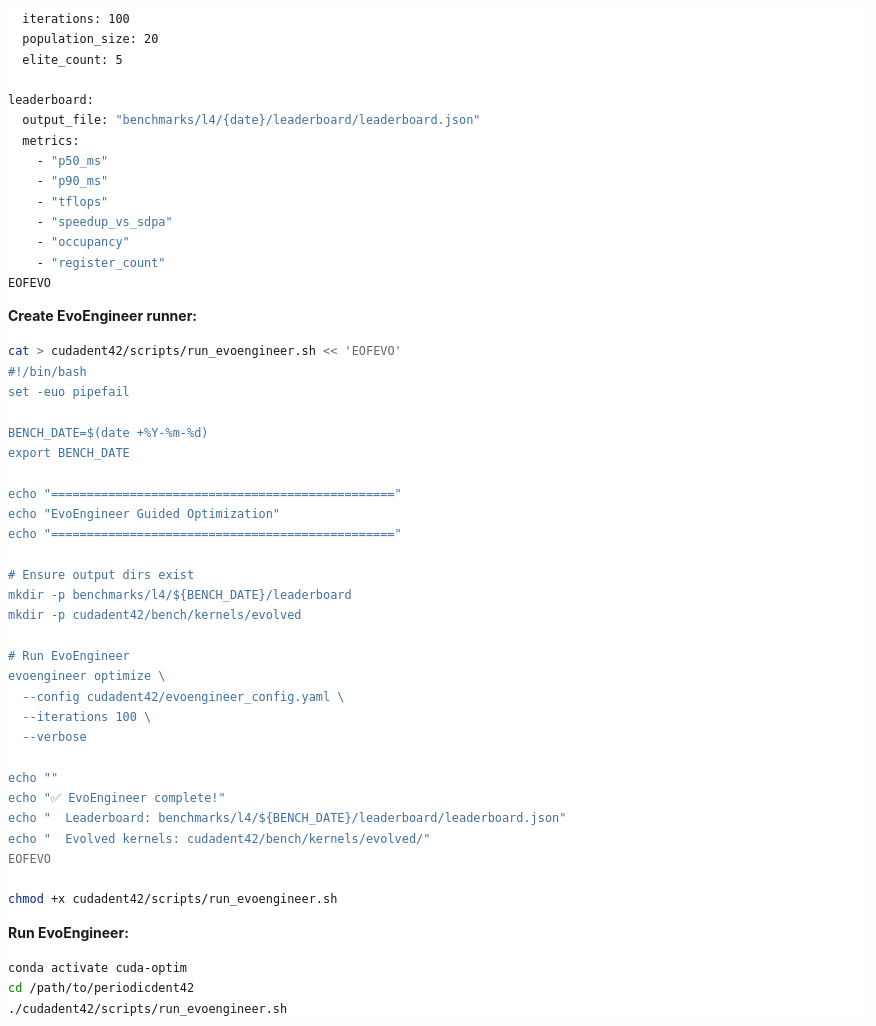 ```bash
  iterations: 100
  population_size: 20
  elite_count: 5

leaderboard:
  output_file: "benchmarks/l4/{date}/leaderboard/leaderboard.json"
  metrics:
    - "p50_ms"
    - "p90_ms"
    - "tflops"
    - "speedup_vs_sdpa"
    - "occupancy"
    - "register_count"
EOFEVO
```

**Create EvoEngineer runner:**
```bash
cat > cudadent42/scripts/run_evoengineer.sh << 'EOFEVO'
#!/bin/bash
set -euo pipefail

BENCH_DATE=$(date +%Y-%m-%d)
export BENCH_DATE

echo "================================================"
echo "EvoEngineer Guided Optimization"
echo "================================================"

# Ensure output dirs exist
mkdir -p benchmarks/l4/${BENCH_DATE}/leaderboard
mkdir -p cudadent42/bench/kernels/evolved

# Run EvoEngineer
evoengineer optimize \
  --config cudadent42/evoengineer_config.yaml \
  --iterations 100 \
  --verbose

echo ""
echo "✅ EvoEngineer complete!"
echo "  Leaderboard: benchmarks/l4/${BENCH_DATE}/leaderboard/leaderboard.json"
echo "  Evolved kernels: cudadent42/bench/kernels/evolved/"
EOFEVO

chmod +x cudadent42/scripts/run_evoengineer.sh
```

**Run EvoEngineer:**
```bash
conda activate cuda-optim
cd /path/to/periodicdent42
./cudadent42/scripts/run_evoengineer.sh
```
